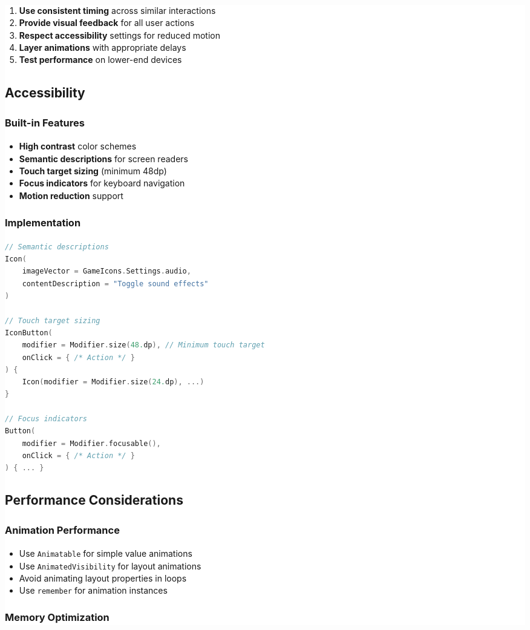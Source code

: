 1. **Use consistent timing** across similar interactions
2. **Provide visual feedback** for all user actions
3. **Respect accessibility** settings for reduced motion
4. **Layer animations** with appropriate delays
5. **Test performance** on lower-end devices

## Accessibility

### Built-in Features

- **High contrast** color schemes
- **Semantic descriptions** for screen readers
- **Touch target sizing** (minimum 48dp)
- **Focus indicators** for keyboard navigation
- **Motion reduction** support

### Implementation

```kotlin
// Semantic descriptions
Icon(
    imageVector = GameIcons.Settings.audio,
    contentDescription = "Toggle sound effects"
)

// Touch target sizing
IconButton(
    modifier = Modifier.size(48.dp), // Minimum touch target
    onClick = { /* Action */ }
) {
    Icon(modifier = Modifier.size(24.dp), ...)
}

// Focus indicators
Button(
    modifier = Modifier.focusable(),
    onClick = { /* Action */ }
) { ... }
```

## Performance Considerations

### Animation Performance

- Use `Animatable` for simple value animations
- Use `AnimatedVisibility` for layout animations
- Avoid animating layout properties in loops
- Use `remember` for animation instances

### Memory Optimization
